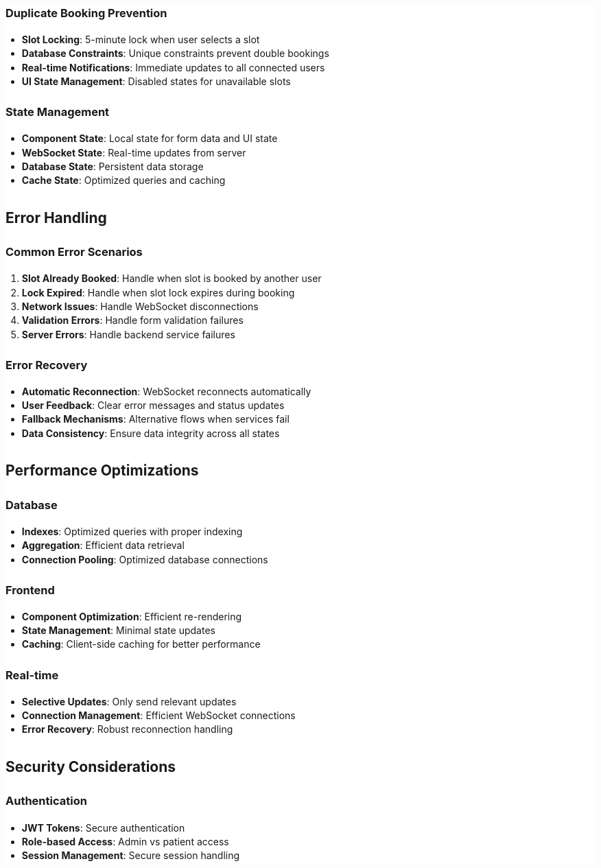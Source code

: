 ### Duplicate Booking Prevention
- **Slot Locking**: 5-minute lock when user selects a slot
- **Database Constraints**: Unique constraints prevent double bookings
- **Real-time Notifications**: Immediate updates to all connected users
- **UI State Management**: Disabled states for unavailable slots

### State Management
- **Component State**: Local state for form data and UI state
- **WebSocket State**: Real-time updates from server
- **Database State**: Persistent data storage
- **Cache State**: Optimized queries and caching

## Error Handling

### Common Error Scenarios
1. **Slot Already Booked**: Handle when slot is booked by another user
2. **Lock Expired**: Handle when slot lock expires during booking
3. **Network Issues**: Handle WebSocket disconnections
4. **Validation Errors**: Handle form validation failures
5. **Server Errors**: Handle backend service failures

### Error Recovery
- **Automatic Reconnection**: WebSocket reconnects automatically
- **User Feedback**: Clear error messages and status updates
- **Fallback Mechanisms**: Alternative flows when services fail
- **Data Consistency**: Ensure data integrity across all states

## Performance Optimizations

### Database
- **Indexes**: Optimized queries with proper indexing
- **Aggregation**: Efficient data retrieval
- **Connection Pooling**: Optimized database connections

### Frontend
- **Component Optimization**: Efficient re-rendering
- **State Management**: Minimal state updates
- **Caching**: Client-side caching for better performance

### Real-time
- **Selective Updates**: Only send relevant updates
- **Connection Management**: Efficient WebSocket connections
- **Error Recovery**: Robust reconnection handling

## Security Considerations

### Authentication
- **JWT Tokens**: Secure authentication
- **Role-based Access**: Admin vs patient access
- **Session Management**: Secure session handling
